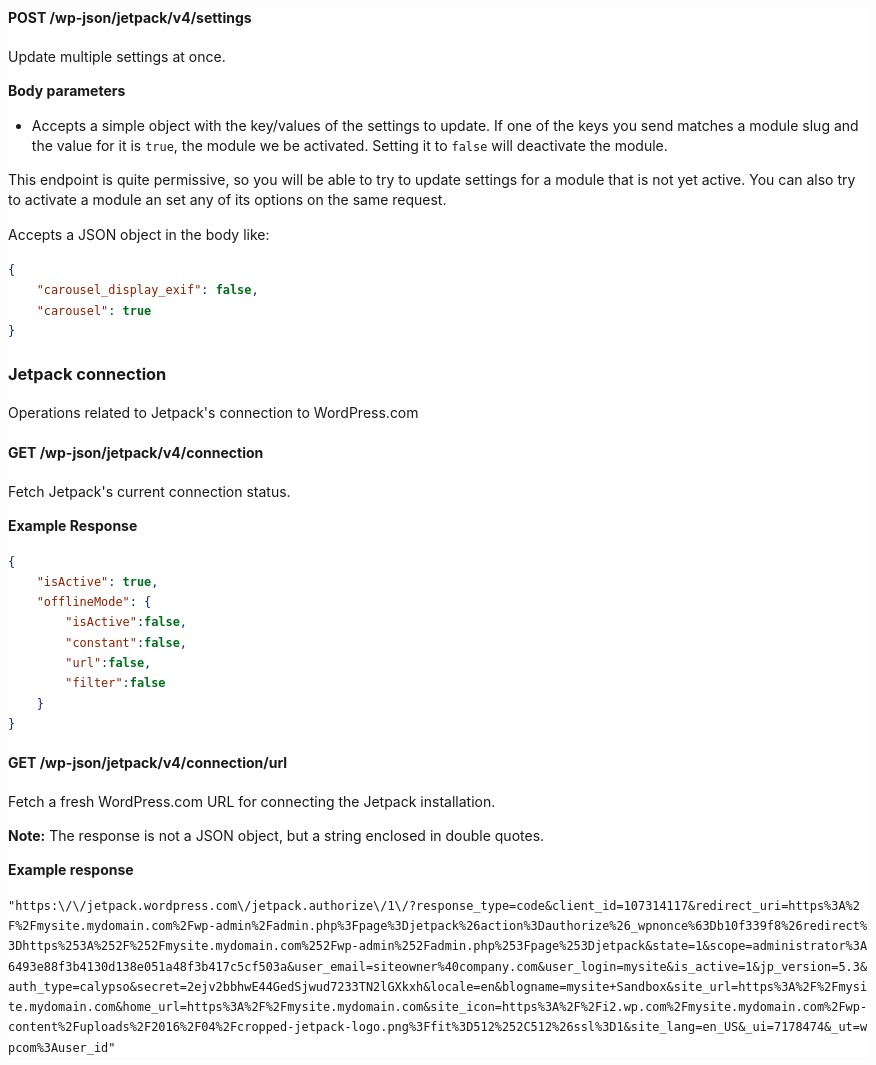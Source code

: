 #### POST /wp-json/jetpack/v4/settings

Update multiple settings at once.

**Body parameters**

* Accepts a simple object with the key/values of the settings to update.
If one of the keys you send matches a module slug and the value for it is `true`, the module we be activated. Setting it to `false` will deactivate the module.

This endpoint is quite permissive, so you will be able to try to update settings for a module that is not yet active.
You can also try to activate a module an set any of its options on the same request.

Accepts a JSON object in the body like:
```json
{
	"carousel_display_exif": false,
	"carousel": true
}
```
### Jetpack connection

Operations related to Jetpack's connection to WordPress.com

#### GET /wp-json/jetpack/v4/connection

Fetch Jetpack's current connection status.

**Example Response**

```json
{
	"isActive": true,
	"offlineMode": {
		"isActive":false,
		"constant":false,
		"url":false,
		"filter":false
	}
}
```

#### GET /wp-json/jetpack/v4/connection/url

Fetch a fresh WordPress.com URL for connecting the Jetpack installation.

**Note:** The response is not a JSON object, but a string enclosed in double quotes.

**Example response**

```
"https:\/\/jetpack.wordpress.com\/jetpack.authorize\/1\/?response_type=code&client_id=107314117&redirect_uri=https%3A%2F%2Fmysite.mydomain.com%2Fwp-admin%2Fadmin.php%3Fpage%3Djetpack%26action%3Dauthorize%26_wpnonce%63Db10f339f8%26redirect%3Dhttps%253A%252F%252Fmysite.mydomain.com%252Fwp-admin%252Fadmin.php%253Fpage%253Djetpack&state=1&scope=administrator%3A6493e88f3b4130d138e051a48f3b417c5cf503a&user_email=siteowner%40company.com&user_login=mysite&is_active=1&jp_version=5.3&auth_type=calypso&secret=2ejv2bbhwE44GedSjwud7233TN2lGXkxh&locale=en&blogname=mysite+Sandbox&site_url=https%3A%2F%2Fmysite.mydomain.com&home_url=https%3A%2F%2Fmysite.mydomain.com&site_icon=https%3A%2F%2Fi2.wp.com%2Fmysite.mydomain.com%2Fwp-content%2Fuploads%2F2016%2F04%2Fcropped-jetpack-logo.png%3Ffit%3D512%252C512%26ssl%3D1&site_lang=en_US&_ui=7178474&_ut=wpcom%3Auser_id"
```
